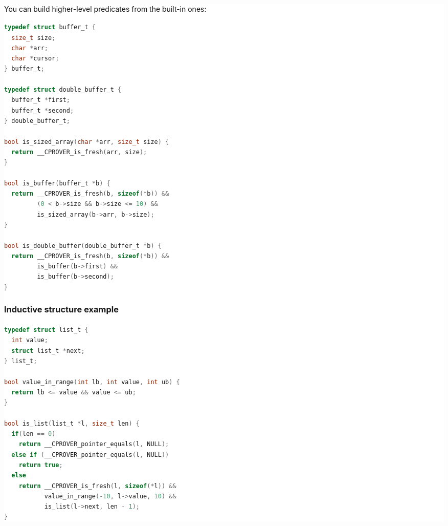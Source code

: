 You can build higher-level predicates from the built-in ones:

```c
typedef struct buffer_t {
  size_t size;
  char *arr;
  char *cursor;
} buffer_t;

typedef struct double_buffer_t {
  buffer_t *first;
  buffer_t *second;
} double_buffer_t;

bool is_sized_array(char *arr, size_t size) {
  return __CPROVER_is_fresh(arr, size);
}

bool is_buffer(buffer_t *b) {
  return __CPROVER_is_fresh(b, sizeof(*b)) &&
         (0 < b->size && b->size <= 10) &&
         is_sized_array(b->arr, b->size);
}

bool is_double_buffer(double_buffer_t *b) {
  return __CPROVER_is_fresh(b, sizeof(*b)) &&
         is_buffer(b->first) &&
         is_buffer(b->second);
}
```

### Inductive structure example

```c
typedef struct list_t {
  int value;
  struct list_t *next;
} list_t;

bool value_in_range(int lb, int value, int ub) {
  return lb <= value && value <= ub;
}

bool is_list(list_t *l, size_t len) {
  if(len == 0)
    return __CPROVER_pointer_equals(l, NULL);
  else if (__CPROVER_pointer_equals(l, NULL))
    return true;
  else
    return __CPROVER_is_fresh(l, sizeof(*l)) &&
           value_in_range(-10, l->value, 10) &&
           is_list(l->next, len - 1);
}
```

